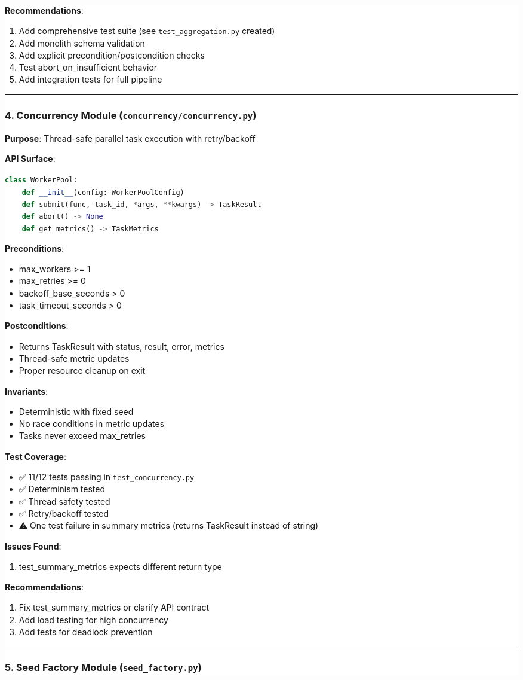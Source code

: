 **Recommendations**:
1. Add comprehensive test suite (see `test_aggregation.py` created)
2. Add monolith schema validation
3. Add explicit precondition/postcondition checks
4. Test abort_on_insufficient behavior
5. Add integration tests for full pipeline

---

### 4. Concurrency Module (`concurrency/concurrency.py`)

**Purpose**: Thread-safe parallel task execution with retry/backoff

**API Surface**:
```python
class WorkerPool:
    def __init__(config: WorkerPoolConfig)
    def submit(func, task_id, *args, **kwargs) -> TaskResult
    def abort() -> None
    def get_metrics() -> TaskMetrics
```

**Preconditions**:
- max_workers >= 1
- max_retries >= 0
- backoff_base_seconds > 0
- task_timeout_seconds > 0

**Postconditions**:
- Returns TaskResult with status, result, error, metrics
- Thread-safe metric updates
- Proper resource cleanup on exit

**Invariants**:
- Deterministic with fixed seed
- No race conditions in metric updates
- Tasks never exceed max_retries

**Test Coverage**:
- ✅ 11/12 tests passing in `test_concurrency.py`
- ✅ Determinism tested
- ✅ Thread safety tested
- ✅ Retry/backoff tested
- ⚠️ One test failure in summary metrics (returns TaskResult instead of string)

**Issues Found**:
1. test_summary_metrics expects different return type

**Recommendations**:
1. Fix test_summary_metrics or clarify API contract
2. Add load testing for high concurrency
3. Add tests for deadlock prevention

---

### 5. Seed Factory Module (`seed_factory.py`)
